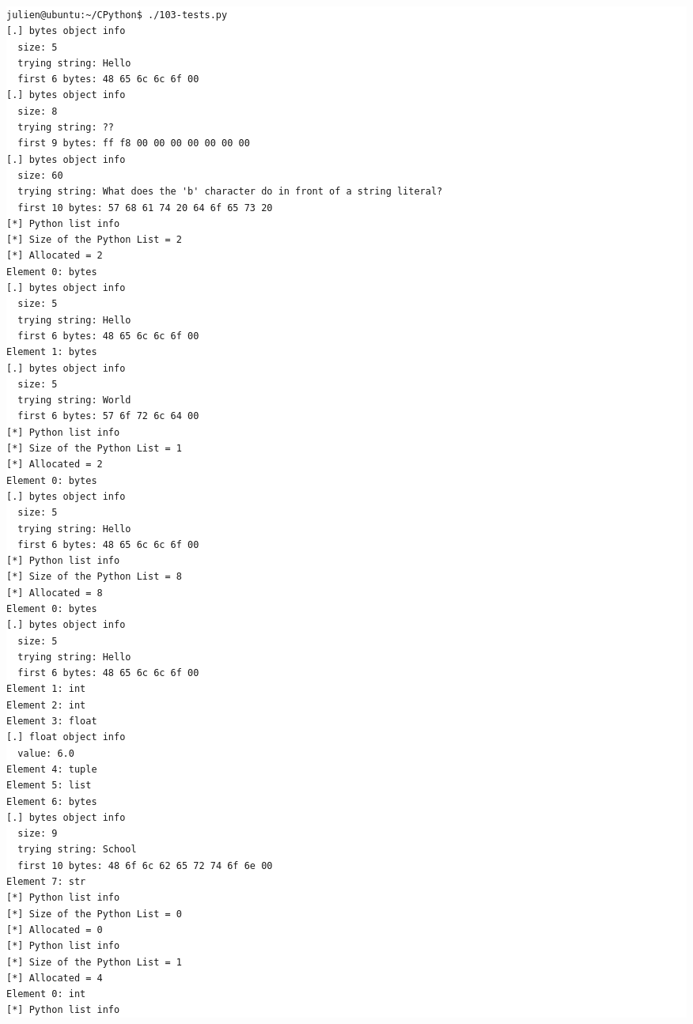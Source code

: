 ```
julien@ubuntu:~/CPython$ ./103-tests.py 
[.] bytes object info
  size: 5
  trying string: Hello
  first 6 bytes: 48 65 6c 6c 6f 00
[.] bytes object info
  size: 8
  trying string: ??
  first 9 bytes: ff f8 00 00 00 00 00 00 00
[.] bytes object info
  size: 60
  trying string: What does the 'b' character do in front of a string literal?
  first 10 bytes: 57 68 61 74 20 64 6f 65 73 20
[*] Python list info
[*] Size of the Python List = 2
[*] Allocated = 2
Element 0: bytes
[.] bytes object info
  size: 5
  trying string: Hello
  first 6 bytes: 48 65 6c 6c 6f 00
Element 1: bytes
[.] bytes object info
  size: 5
  trying string: World
  first 6 bytes: 57 6f 72 6c 64 00
[*] Python list info
[*] Size of the Python List = 1
[*] Allocated = 2
Element 0: bytes
[.] bytes object info
  size: 5
  trying string: Hello
  first 6 bytes: 48 65 6c 6c 6f 00
[*] Python list info
[*] Size of the Python List = 8
[*] Allocated = 8
Element 0: bytes
[.] bytes object info
  size: 5
  trying string: Hello
  first 6 bytes: 48 65 6c 6c 6f 00
Element 1: int
Element 2: int
Element 3: float
[.] float object info
  value: 6.0
Element 4: tuple
Element 5: list
Element 6: bytes
[.] bytes object info
  size: 9
  trying string: School
  first 10 bytes: 48 6f 6c 62 65 72 74 6f 6e 00
Element 7: str
[*] Python list info
[*] Size of the Python List = 0
[*] Allocated = 0
[*] Python list info
[*] Size of the Python List = 1
[*] Allocated = 4
Element 0: int
[*] Python list info
```